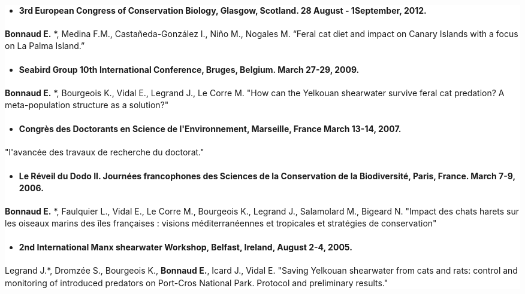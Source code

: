 * ####  3rd European Congress of Conservation Biology, Glasgow, Scotland. 28 August - 1September,  2012.

**Bonnaud E.** *, Medina F.M., Castañeda-González I., Niño M., Nogales M.  “Feral cat diet and impact on Canary Islands with a focus on La Palma Island.”

* ####  Seabird Group 10th International Conference, Bruges, Belgium. March 27-29, 2009.

**Bonnaud E.** *, Bourgeois K., Vidal E., Legrand J., Le Corre M.  "How can the Yelkouan shearwater survive feral cat predation? A meta-population structure as a solution?"

* ####  Congrès des Doctorants en Science de l'Environnement, Marseille, France March 13-14, 2007.

"l'avancée des travaux de recherche du doctorat."

* ####  Le Réveil du Dodo II. Journées francophones des Sciences de la Conservation de la Biodiversité, Paris, France. March 7-9, 2006.

**Bonnaud E.** *, Faulquier L., Vidal E., Le Corre M., Bourgeois K., Legrand J., Salamolard M., Bigeard N.  "Impact des chats harets sur les oiseaux marins des îles françaises : visions méditerranéennes et tropicales et stratégies de conservation"

* ####  2nd International Manx shearwater Workshop, Belfast, Ireland, August 2-4,  2005.

Legrand J.*, Dromzée S., Bourgeois K., **Bonnaud E.**, Icard J., Vidal E. "Saving Yelkouan shearwater from cats and rats: control and monitoring of introduced predators on Port-Cros National Park. Protocol and preliminary results."

